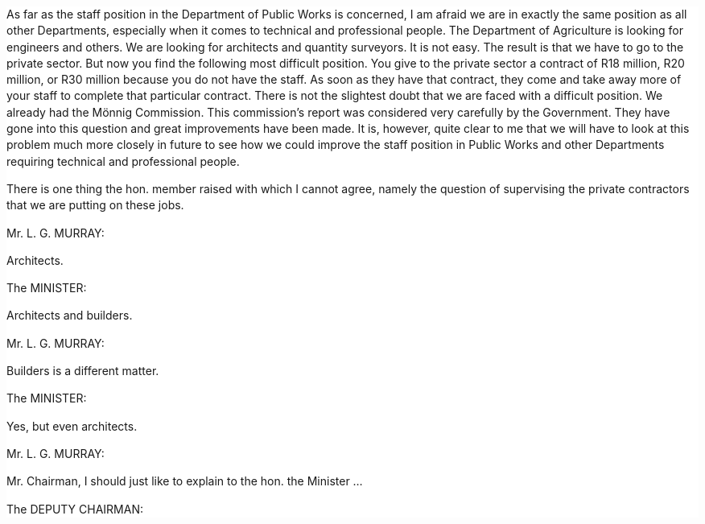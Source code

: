 <p>As far as the staff position in the Department of Public Works is concerned, I am afraid we are in exactly the same position as all other Departments, especially when it comes to technical and professional people. The Department of Agriculture is looking for engineers and others. We are looking for architects and quantity surveyors. It is not easy. The result is that we have to go to the private sector. But now you find the following most difficult position. You give to the private sector a contract of R18 million, R20 million, or R30 million because you do not have the staff. As soon as they have that contract, they come and take away more of your staff to complete that particular contract. There is not the slightest doubt that we are faced with a difficult position. We already had the M&#x00F6;nnig Commission. This commission&#x2019;s report was considered very carefully by the Government. They have gone into this question and great improvements have been made. It is, however, quite clear to me that we will have to look at this problem much more closely in future to see how we could improve the staff position in Public Works and other Departments requiring technical and professional people.</p>

<p>There is one thing the hon. member raised with which I cannot agree, namely the question of supervising the private contractors that we are putting on these jobs.</p>

</speech>

<speech by="#murray">

<from>Mr. <person refersTo="hansard_za">L. G. MURRAY</person>:</from>

<p>Architects.</p>

</speech>

<speech by="#minister">

<from>The <person refersTo="hansard_za">MINISTER</person>:</from>

<p>Architects and builders.</p>

</speech>

<speech by="#murray">

<from>Mr. <person refersTo="hansard_za">L. G. MURRAY</person>:</from>

<p>Builders is a different matter.</p>

</speech>

<speech by="#minister">

<from>The <person refersTo="hansard_za">MINISTER</person>:</from>

<p>Yes, but even architects.</p>

</speech>

<speech by="#murray">

<from>Mr. <person refersTo="hansard_za">L. G. MURRAY</person>:</from>

<p>Mr. Chairman, I should just like to explain to the hon. the Minister &#x2026;</p>

</speech>

<speech by="#deputy_chairman">

<from>The <person refersTo="hansard_za">DEPUTY CHAIRMAN</person>:</from>
